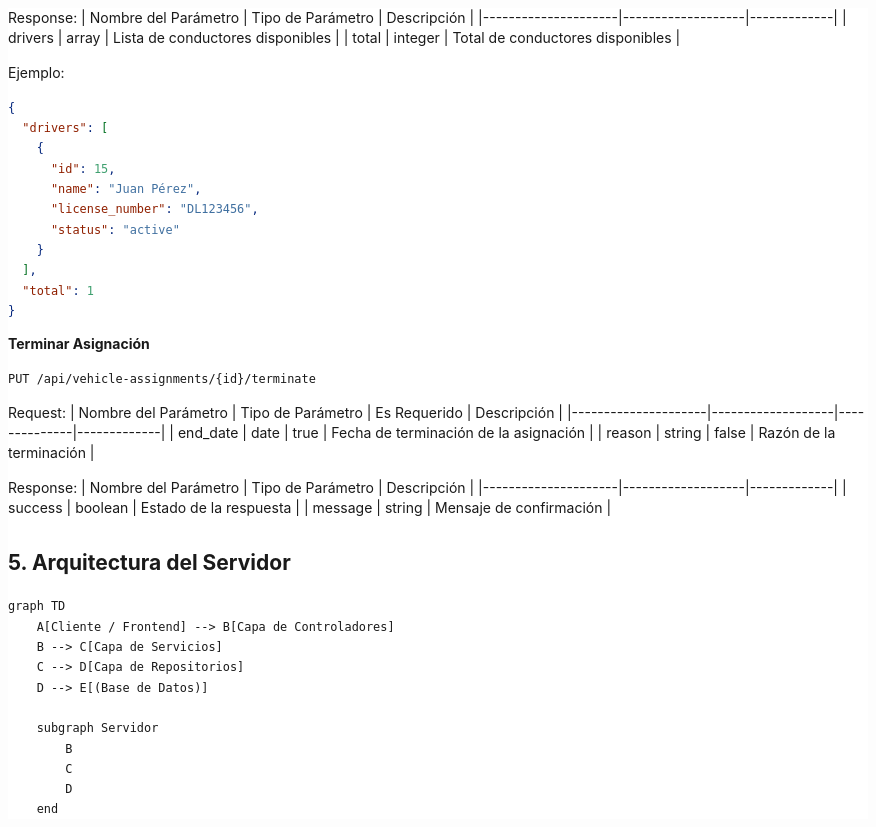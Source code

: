 Response:
| Nombre del Parámetro | Tipo de Parámetro | Descripción |
|---------------------|-------------------|-------------|
| drivers | array | Lista de conductores disponibles |
| total | integer | Total de conductores disponibles |

Ejemplo:
```json
{
  "drivers": [
    {
      "id": 15,
      "name": "Juan Pérez",
      "license_number": "DL123456",
      "status": "active"
    }
  ],
  "total": 1
}
```

**Terminar Asignación**
```
PUT /api/vehicle-assignments/{id}/terminate
```

Request:
| Nombre del Parámetro | Tipo de Parámetro | Es Requerido | Descripción |
|---------------------|-------------------|--------------|-------------|
| end_date | date | true | Fecha de terminación de la asignación |
| reason | string | false | Razón de la terminación |

Response:
| Nombre del Parámetro | Tipo de Parámetro | Descripción |
|---------------------|-------------------|-------------|
| success | boolean | Estado de la respuesta |
| message | string | Mensaje de confirmación |

## 5. Arquitectura del Servidor

```mermaid
graph TD
    A[Cliente / Frontend] --> B[Capa de Controladores]
    B --> C[Capa de Servicios]
    C --> D[Capa de Repositorios]
    D --> E[(Base de Datos)]
    
    subgraph Servidor
        B
        C
        D
    end
```
